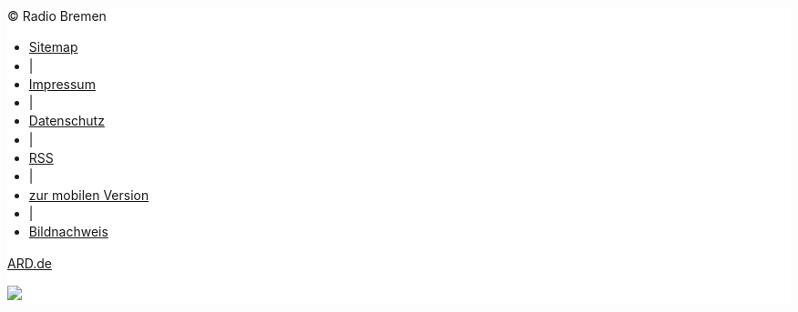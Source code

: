 © Radio Bremen

-   [Sitemap](/sitemap102.html)
-   |
-   [Impressum](/unternehmen/kontakt/impressum100.html)
-   |
-   [Datenschutz](/datenschutzerklaerung100.html)
-   |
-   [RSS](/unternehmen/technik/rssfeeds110.html)
-   |
-   [zur mobilen Version](http://m.radiobremen.de/datenschutzerklaerung100.html)
-   |
-   [Bildnachweis]()

[ARD.de](http://www.ard.de)

![](//de.sitestat.com/ndr/rb/s?datenschutzerklaerung100&cid=datenschutzerklaerung100&otp=story&pdt=20150324T1815&pti=Datenschutzerklaerung)
